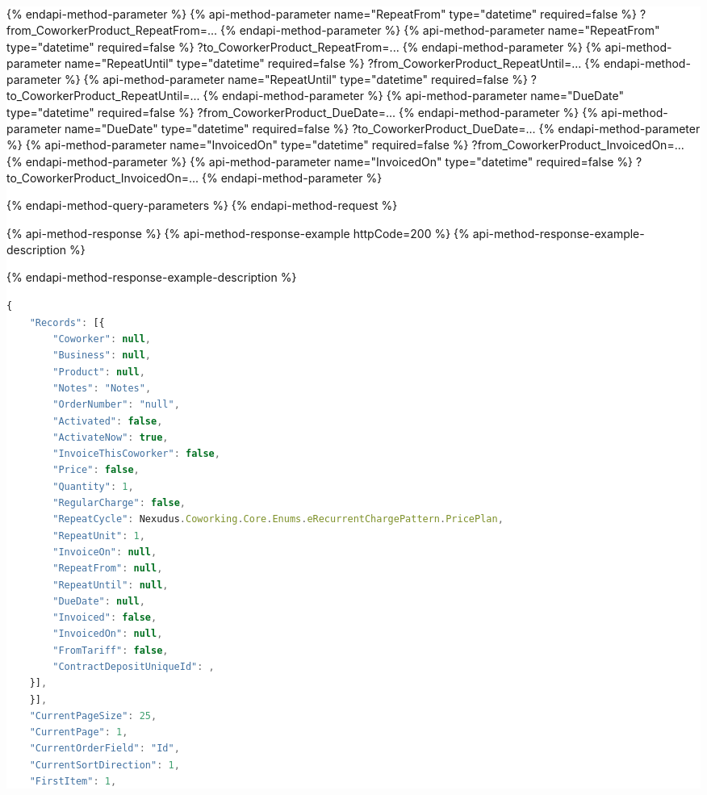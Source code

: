 {% endapi-method-parameter %}
{% api-method-parameter name="RepeatFrom" type="datetime" required=false %}
?from\_CoworkerProduct\_RepeatFrom=...
{% endapi-method-parameter %}
{% api-method-parameter name="RepeatFrom" type="datetime" required=false %}
?to\_CoworkerProduct\_RepeatFrom=...
{% endapi-method-parameter %}
{% api-method-parameter name="RepeatUntil" type="datetime" required=false %}
?from\_CoworkerProduct\_RepeatUntil=...
{% endapi-method-parameter %}
{% api-method-parameter name="RepeatUntil" type="datetime" required=false %}
?to\_CoworkerProduct\_RepeatUntil=...
{% endapi-method-parameter %}
{% api-method-parameter name="DueDate" type="datetime" required=false %}
?from\_CoworkerProduct\_DueDate=...
{% endapi-method-parameter %}
{% api-method-parameter name="DueDate" type="datetime" required=false %}
?to\_CoworkerProduct\_DueDate=...
{% endapi-method-parameter %}
{% api-method-parameter name="InvoicedOn" type="datetime" required=false %}
?from\_CoworkerProduct\_InvoicedOn=...
{% endapi-method-parameter %}
{% api-method-parameter name="InvoicedOn" type="datetime" required=false %}
?to\_CoworkerProduct\_InvoicedOn=...
{% endapi-method-parameter %}

{% endapi-method-query-parameters %}
{% endapi-method-request %}

{% api-method-response %}
{% api-method-response-example httpCode=200 %}
{% api-method-response-example-description %}

{% endapi-method-response-example-description %}

```javascript
{
    "Records": [{
        "Coworker": null,
        "Business": null,
        "Product": null,
        "Notes": "Notes",
        "OrderNumber": "null",
        "Activated": false,
        "ActivateNow": true,
        "InvoiceThisCoworker": false,
        "Price": false,
        "Quantity": 1,
        "RegularCharge": false,
        "RepeatCycle": Nexudus.Coworking.Core.Enums.eRecurrentChargePattern.PricePlan,
        "RepeatUnit": 1,
        "InvoiceOn": null,
        "RepeatFrom": null,
        "RepeatUntil": null,
        "DueDate": null,
        "Invoiced": false,
        "InvoicedOn": null,
        "FromTariff": false,
        "ContractDepositUniqueId": ,
    }],
    }],
    "CurrentPageSize": 25,
    "CurrentPage": 1,
    "CurrentOrderField": "Id",
    "CurrentSortDirection": 1,
    "FirstItem": 1,
```